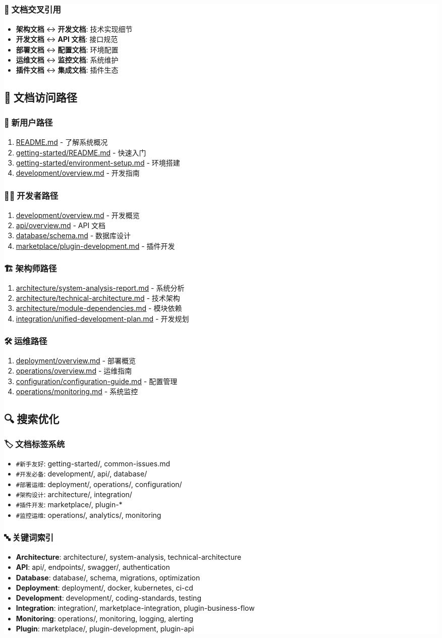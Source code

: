 ### 🔄 文档交叉引用
- **架构文档** ↔ **开发文档**: 技术实现细节
- **开发文档** ↔ **API 文档**: 接口规范
- **部署文档** ↔ **配置文档**: 环境配置
- **运维文档** ↔ **监控文档**: 系统维护
- **插件文档** ↔ **集成文档**: 插件生态

## 🎯 文档访问路径

### 🚀 新用户路径
1. [README.md](./README.md) - 了解系统概况
2. [getting-started/README.md](./getting-started/README.md) - 快速入门
3. [getting-started/environment-setup.md](./getting-started/environment-setup.md) - 环境搭建
4. [development/overview.md](./development/overview.md) - 开发指南

### 👨‍💻 开发者路径
1. [development/overview.md](./development/overview.md) - 开发概览
2. [api/overview.md](./api/overview.md) - API 文档
3. [database/schema.md](./database/schema.md) - 数据库设计
4. [marketplace/plugin-development.md](./marketplace/plugin-development.md) - 插件开发

### 🏗️ 架构师路径
1. [architecture/system-analysis-report.md](./architecture/system-analysis-report.md) - 系统分析
2. [architecture/technical-architecture.md](./architecture/technical-architecture.md) - 技术架构
3. [architecture/module-dependencies.md](./architecture/module-dependencies.md) - 模块依赖
4. [integration/unified-development-plan.md](./integration/unified-development-plan.md) - 开发规划

### 🛠️ 运维路径
1. [deployment/overview.md](./deployment/overview.md) - 部署概览
2. [operations/overview.md](./operations/overview.md) - 运维指南
3. [configuration/configuration-guide.md](./configuration/configuration-guide.md) - 配置管理
4. [operations/monitoring.md](./operations/monitoring.md) - 系统监控

## 🔍 搜索优化

### 🏷️ 文档标签系统
- `#新手友好`: getting-started/, common-issues.md
- `#开发必备`: development/, api/, database/
- `#部署运维`: deployment/, operations/, configuration/
- `#架构设计`: architecture/, integration/
- `#插件开发`: marketplace/, plugin-*
- `#监控运维`: operations/, analytics/, monitoring

### 🔤 关键词索引
- **Architecture**: architecture/, system-analysis, technical-architecture
- **API**: api/, endpoints/, swagger/, authentication
- **Database**: database/, schema, migrations, optimization
- **Deployment**: deployment/, docker, kubernetes, ci-cd
- **Development**: development/, coding-standards, testing
- **Integration**: integration/, marketplace-integration, plugin-business-flow
- **Monitoring**: operations/, monitoring, logging, alerting
- **Plugin**: marketplace/, plugin-development, plugin-api
